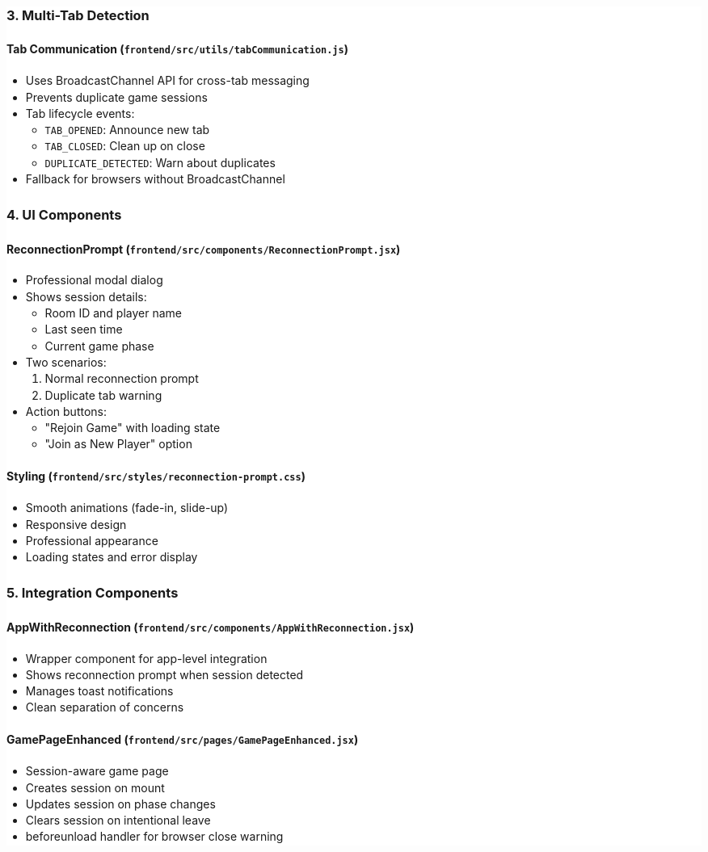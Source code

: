 ### 3. Multi-Tab Detection

#### Tab Communication (`frontend/src/utils/tabCommunication.js`)
- Uses BroadcastChannel API for cross-tab messaging
- Prevents duplicate game sessions
- Tab lifecycle events:
  - `TAB_OPENED`: Announce new tab
  - `TAB_CLOSED`: Clean up on close
  - `DUPLICATE_DETECTED`: Warn about duplicates
- Fallback for browsers without BroadcastChannel

### 4. UI Components

#### ReconnectionPrompt (`frontend/src/components/ReconnectionPrompt.jsx`)
- Professional modal dialog
- Shows session details:
  - Room ID and player name
  - Last seen time
  - Current game phase
- Two scenarios:
  1. Normal reconnection prompt
  2. Duplicate tab warning
- Action buttons:
  - "Rejoin Game" with loading state
  - "Join as New Player" option

#### Styling (`frontend/src/styles/reconnection-prompt.css`)
- Smooth animations (fade-in, slide-up)
- Responsive design
- Professional appearance
- Loading states and error display

### 5. Integration Components

#### AppWithReconnection (`frontend/src/components/AppWithReconnection.jsx`)
- Wrapper component for app-level integration
- Shows reconnection prompt when session detected
- Manages toast notifications
- Clean separation of concerns

#### GamePageEnhanced (`frontend/src/pages/GamePageEnhanced.jsx`)
- Session-aware game page
- Creates session on mount
- Updates session on phase changes
- Clears session on intentional leave
- beforeunload handler for browser close warning
